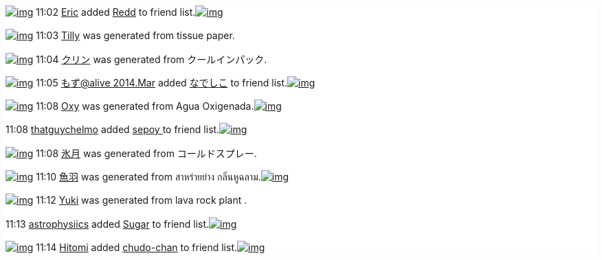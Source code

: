 [![img](http://kacdn10.appspot.com/6613328633790464/880e.jpg)](http://www.barcodekanojo.com/user/261356/Eric) 11:02 [Eric](http://www.barcodekanojo.com/user/261356/Eric) added [Redd](http://www.barcodekanojo.com/kanojo/2398731/Redd) to friend list.[![img](http://kacdn04.appspot.com/5849073563205632/4eae.png)](http://www.barcodekanojo.com/kanojo/2398731/Redd)

[![img](http://kacdn01.appspot.com/5856228978720768/5437.png)](http://www.barcodekanojo.com/kanojo/2841907/Tilly) 11:03 [Tilly](http://www.barcodekanojo.com/kanojo/2841907/Tilly) was generated from tissue paper.

[![img](http://kacdn03.appspot.com/5187245409566720/1630.png)](http://www.barcodekanojo.com/kanojo/2841908/%E3%82%AF%E3%83%AA%E3%83%B3) 11:04 [クリン](http://www.barcodekanojo.com/kanojo/2841908/%E3%82%AF%E3%83%AA%E3%83%B3) was generated from クールインパック.

[![img](http://img31.imageshack.us/img31/4826/n38c.jpg)](http://www.barcodekanojo.com/user/326007/%E3%82%82%E3%81%9A%40alive%202014.Mar) 11:05 [もず@alive 2014.Mar](http://www.barcodekanojo.com/user/326007/%E3%82%82%E3%81%9A%40alive%202014.Mar) added [なでしこ](http://www.barcodekanojo.com/kanojo/283954/%E3%81%AA%E3%81%A7%E3%81%97%E3%81%93) to friend list.[![img](http://kacdn05.appspot.com/4983544237522944/7262.png)](http://www.barcodekanojo.com/kanojo/283954/%E3%81%AA%E3%81%A7%E3%81%97%E3%81%93)

[![img](http://kacdn10.appspot.com/5989515772559360/4faa.png)](http://www.barcodekanojo.com/kanojo/2841909/Oxy) 11:08 [Oxy](http://www.barcodekanojo.com/kanojo/2841909/Oxy) was generated from Agua Oxigenada.[![img](http://kacdn04.appspot.com/5956045360857088/252c.jpg)](http://www.barcodekanojo.com/product_images/barcode/5436122/1394590053/50x50xAgua,P20Oxigenada.jpg,qw=88,ah=88.pagespeed.ic.JSxA5oF__-.jpg)

11:08 [thatguychelmo](http://www.barcodekanojo.com/user/443401/thatguychelmo) added [sepoy ](http://www.barcodekanojo.com/kanojo/1220593/sepoy%20) to friend list.[![img](http://kacdn09.appspot.com/4713653324480512/256c.png)](http://www.barcodekanojo.com/kanojo/1220593/sepoy%20)

[![img](http://kacdn01.appspot.com/4862693253054464/9fea.png)](http://www.barcodekanojo.com/kanojo/2841910/%E6%B0%B7%E6%9C%88) 11:08 [氷月](http://www.barcodekanojo.com/kanojo/2841910/%E6%B0%B7%E6%9C%88) was generated from コールドスプレー.

[![img](http://kacdn01.appspot.com/5333763655467008/d8d6.png)](http://www.barcodekanojo.com/kanojo/2841911/%E9%AD%9A%E7%BE%BD) 11:10 [魚羽](http://www.barcodekanojo.com/kanojo/2841911/%E9%AD%9A%E7%BE%BD) was generated from สาหร่ายย่าง กลิ่นหูฉลาม.[![img](http://kacdn08.appspot.com/4605673283256320/99dd.jpg)](http://www.barcodekanojo.com/product_images/barcode/5436125/1394590188/%E0%B8%AA%E0%B8%B2%E0%B8%AB%E0%B8%A3%E0%B9%88%E0%B8%B2%E0%B8%A2%E0%B8%A2%E0%B9%88%E0%B8%B2%E0%B8%87%20%E0%B8%81%E0%B8%A5%E0%B8%B4%E0%B9%88%E0%B8%99%E0%B8%AB%E0%B8%B9%E0%B8%89%E0%B8%A5%E0%B8%B2%E0%B8%A1.jpg)

[![img](http://kacdn04.appspot.com/6228130196881408/b250.png)](http://www.barcodekanojo.com/kanojo/2841912/Yuki) 11:12 [Yuki](http://www.barcodekanojo.com/kanojo/2841912/Yuki) was generated from lava rock plant .

11:13 [astrophysiics](http://www.barcodekanojo.com/user/443953/astrophysiics) added [Sugar](http://www.barcodekanojo.com/kanojo/2443928/Sugar) to friend list.[![img](http://kacdn07.appspot.com/5468496511107072/5289.png)](http://www.barcodekanojo.com/kanojo/2443928/Sugar)

[![img](http://kacdn09.appspot.com/5340672647233536/3b3f.jpg)](http://www.barcodekanojo.com/user/425208/Hitomi) 11:14 [Hitomi](http://www.barcodekanojo.com/user/425208/Hitomi) added [chudo-chan](http://www.barcodekanojo.com/kanojo/2569667/chudo-chan) to friend list.[![img](http://kacdn08.appspot.com/6468477372071936/8975.png)](http://www.barcodekanojo.com/kanojo/2569667/chudo-chan)

